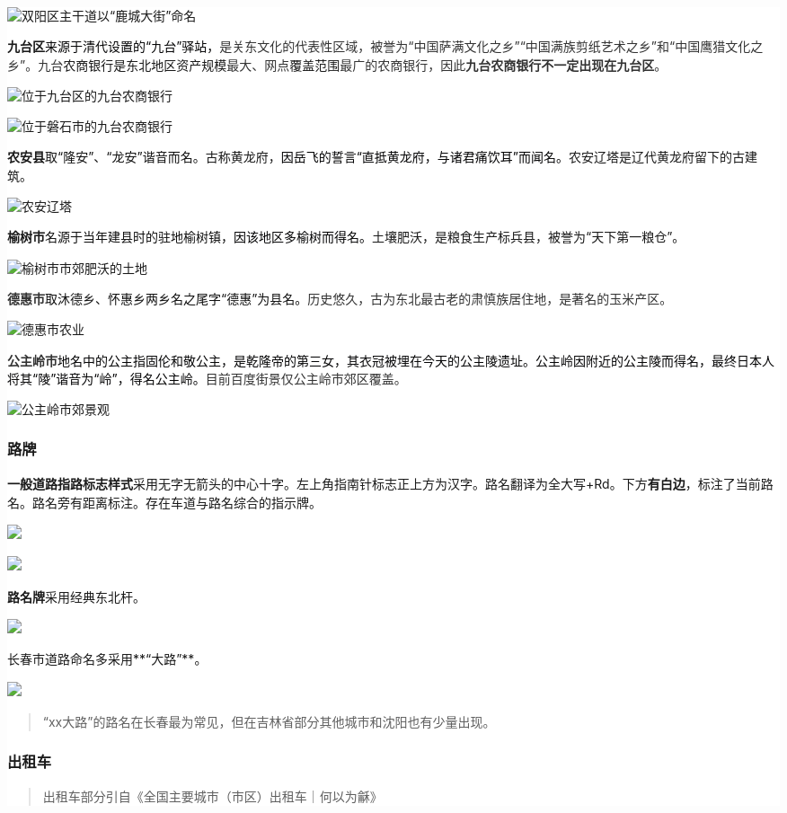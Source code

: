 ![双阳区主干道以“鹿城大街”命名](https://cdn.nlark.com/yuque/0/2024/png/42735574/1720233637697-ab4f9198-3fb4-4682-9b09-f45408bf8f12.png)

**九台区**<font style="color:rgb(6, 6, 7);">来源于清代设置的“九台”驿站，</font><font style="color:rgb(51, 51, 51);">是关东文化的代表性区域，被誉为“中国萨满文化之乡”“中国满族剪纸艺术之乡”和“中国鹰猎文化之乡”。九台</font>农商银行是东北地区资产规模<font style="color:rgb(51, 51, 51);">最大、网点</font>覆盖范围<font style="color:rgb(51, 51, 51);">最广的农商银行，因此</font>**<font style="color:rgb(51, 51, 51);">九台农商银行不一定出现在九台区</font>**<font style="color:rgb(51, 51, 51);">。</font>

![位于九台区的九台农商银行](https://cdn.nlark.com/yuque/0/2024/png/42735574/1720234186965-ccd8bea8-1710-4dd5-9cec-5cc31521439f.png)

![位于磐石市的九台农商银行](https://cdn.nlark.com/yuque/0/2024/png/42735574/1720234053998-5358f27e-767e-4a69-bf60-a70ef5d245d8.png)

**农安县**取<font style="color:rgb(17, 17, 17);">“隆安”、“龙安”谐音而名。</font>古称黄龙府，<font style="color:rgb(6, 6, 7);">因岳飞的誓言“直抵黄龙府，与诸君痛饮耳”而闻名。</font>农安辽塔是辽代黄龙府留下的古建筑。

![农安辽塔](https://cdn.nlark.com/yuque/0/2024/png/42735574/1719733247588-40080c0b-007e-44c9-b2c9-8382f94e34af.png)

**榆树市**<font style="color:rgb(17, 17, 17);">名源于当年建县时的驻地榆树镇，</font><font style="color:rgb(6, 6, 7);">因该地区多榆树而得名。</font>土壤肥沃，是粮食生产标兵县，被誉为“天下第一粮仓”。

![榆树市市郊肥沃的土地](https://cdn.nlark.com/yuque/0/2024/png/42735574/1719733394128-0998141a-9bbf-4c5f-8989-4d403a806d55.png)

**<font style="color:rgb(51, 51, 51);">德惠市</font>**<font style="color:rgb(17, 17, 17);">取沐德乡、怀惠乡两乡名之尾字“德惠”为县名。</font><font style="color:rgb(51, 51, 51);">历史悠久，古为东北最古老的肃慎族居住地，是著名的玉米产区。</font>

![德惠市农业](https://cdn.nlark.com/yuque/0/2024/jpeg/42735574/1719733738767-14c3bbd1-360b-4a7b-97c8-60c3db581751.jpeg)

**<font style="color:rgb(51, 51, 51);">公主岭市</font>**<font style="color:rgb(6, 6, 7);">地名中的公主指固伦和敬公主，是乾隆帝的第三女，其衣冠被埋在今天的公主陵遗址。公主岭因附近的公主陵而得名，最终日本人将其“陵”谐音为“岭”，得名公主岭。</font><font style="color:rgb(51, 51, 51);">目前百度街景仅公主岭市郊区覆盖。</font>

![公主岭市郊景观](https://cdn.nlark.com/yuque/0/2024/png/42735574/1720262332322-0e4c9f60-7dd6-4e2d-8c8d-bf7e96e62ae3.png)

### 路牌
**一般道路指路标志样式**采用无字无箭头的中心十字。左上角指南针标志正上方为汉字。路名翻译为全大写+Rd。下方**有白边**，标注了当前路名。路名旁有距离标注。存在车道与路名综合的指示牌。

![](https://cdn.nlark.com/yuque/0/2024/png/42735574/1718800933621-15eaa04e-a74b-42b9-aa31-63727005033a.png)

![](https://cdn.nlark.com/yuque/0/2024/png/42735574/1718800953412-d3b94d1b-7be9-42c8-b33a-d40f97f344f6.png)

**路名牌**采用经典东北杆。

![](https://cdn.nlark.com/yuque/0/2024/png/42735574/1718801265049-fde6f386-d9cc-4a7b-bbce-fe3a33be6b7c.png)

长春市道路命名多采用**“大路”**。

![](https://cdn.nlark.com/yuque/0/2024/png/42735574/1718801319806-f96160e1-c1ba-448e-9a43-557edcb2fb5b.png)

> “xx大路”的路名在长春最为常见，但在吉林省部分其他城市和沈阳也有少量出现。
>

### 出租车
> 出租车部分引自《全国主要城市（市区）出租车｜何以为龢》
>

